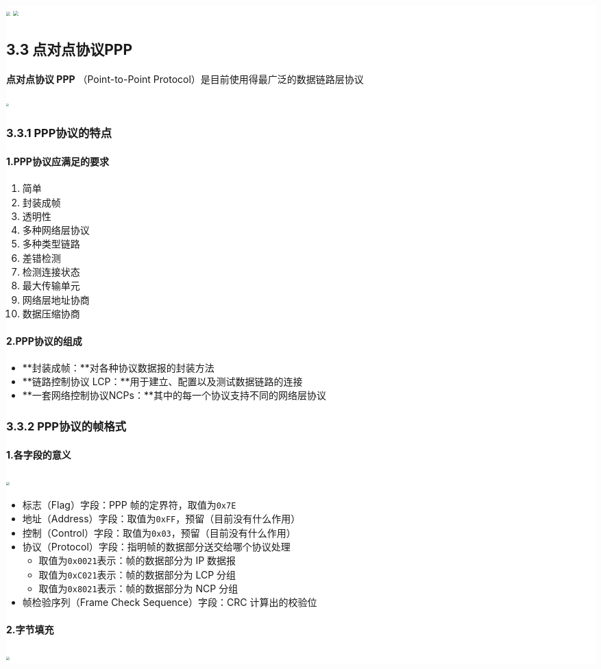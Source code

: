 <img src="https://typora-vohsiliu.oss-cn-hangzhou.aliyuncs.com/20220131095240.png" style="zoom:40%;" />

<img src="https://typora-vohsiliu.oss-cn-hangzhou.aliyuncs.com/20220131095248.png" style="zoom:45%;" />

## 3.3 点对点协议PPP

**点对点协议 PPP** （Point-to-Point Protocol）是目前使用得最广泛的数据链路层协议

<img src="https://typora-vohsiliu.oss-cn-hangzhou.aliyuncs.com/20220202140404.png" style="zoom:25%;" />

### 3.3.1 PPP协议的特点

#### 1.PPP协议应满足的要求

1. 简单
2. 封装成帧
3. 透明性
4. 多种网络层协议
5. 多种类型链路
6. 差错检测
7. 检测连接状态
8. 最大传输单元
9. 网络层地址协商
10. 数据压缩协商

#### 2.PPP协议的组成

- **封装成帧：**对各种协议数据报的封装方法
- **链路控制协议 LCP：**用于建立、配置以及测试数据链路的连接
- **一套网络控制协议NCPs：**其中的每一个协议支持不同的网络层协议

### 3.3.2 PPP协议的帧格式

#### 1.各字段的意义

<img src="https://typora-vohsiliu.oss-cn-hangzhou.aliyuncs.com/20220202140430.png" style="zoom:33%;" />

- 标志（Flag）字段：PPP 帧的定界符，取值为`0x7E`
- 地址（Address）字段：取值为`0xFF`，预留（目前没有什么作用）
- 控制（Control）字段：取值为`0x03`，预留（目前没有什么作用）
- 协议（Protocol）字段：指明帧的数据部分送交给哪个协议处理
  - 取值为`0x0021`表示：帧的数据部分为 IP 数据报
  - 取值为`0xC021`表示：帧的数据部分为 LCP 分组
  - 取值为`0x8021`表示：帧的数据部分为 NCP 分组
- 帧检验序列（Frame Check Sequence）字段：CRC 计算出的校验位

#### 2.字节填充

<img src="https://typora-vohsiliu.oss-cn-hangzhou.aliyuncs.com/20220202140459.png" style="zoom:33%;" />



